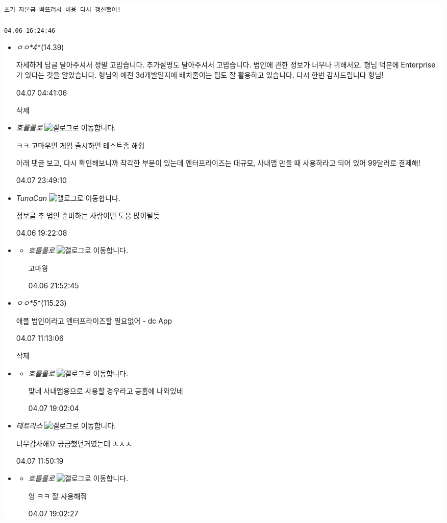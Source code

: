    초기 자본금 빠뜨려서 비용 다시 갱신했어!

    04.06 16:24:46

  - *ㅇㅇ\*4**(14.39)

    자세하게 답글 달아주셔서 정말 고맙습니다. 추가설명도 달아주셔서 고맙습니다.
    법인에 관한 정보가 너무나 귀해서요. 형님 덕분에 Enterprise 가 있다는 것을 알았습니다.
    형님의 예전 3d개발일지에 배치줄이는 팁도 잘 활용하고 있습니다.
    다시 한번 감사드립니다 형님!

    04.07 04:41:06

    삭제

  - *호롤롤로* ![갤로그로 이동합니다.](https://nstatic.dcinside.com/dc/w/images/nik.gif)

    ㅋㅋ 고마우면 게임 출시하면 테스트좀 해줭

    아래 댓글 보고, 다시 확인해보니까 착각한 부분이 있는데
    엔터프라이즈는 대규모, 사내앱 만들 때 사용하라고 되어 있어
    99달러로 결제해!

    04.07 23:49:10

- *TunaCan* ![갤로그로 이동합니다.](https://nstatic.dcinside.com/dc/w/images/fix_nik.gif)

  정보글 추
  법인 준비하는 사람이면 도움 많이될듯

  04.06 19:22:08

- - *호롤롤로* ![갤로그로 이동합니다.](https://nstatic.dcinside.com/dc/w/images/nik.gif)

    고마웡

    04.06 21:52:45

- *ㅇㅇ\*5**(115.23)

  애플 법인이라고 엔터프라이즈할 필요없어 - dc App

  04.07 11:13:06

  삭제

- - *호롤롤로* ![갤로그로 이동합니다.](https://nstatic.dcinside.com/dc/w/images/nik.gif)

    맞네 사내앱용으로 사용할 경우라고 공홈에 나와있네

    04.07 19:02:04

- *테트라스* ![갤로그로 이동합니다.](https://nstatic.dcinside.com/dc/w/images/nik.gif)

  너무감사해요 궁금했던거였는데 ㅊㅊㅊ

  04.07 11:50:19

- - *호롤롤로* ![갤로그로 이동합니다.](https://nstatic.dcinside.com/dc/w/images/nik.gif)

    엉 ㅋㅋ 잘 사용해줘

    04.07 19:02:27
